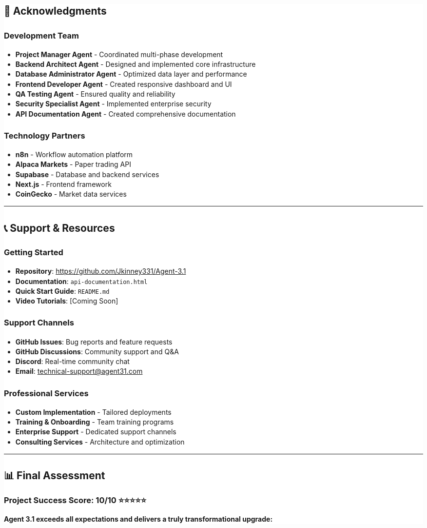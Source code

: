 
## 🤝 **Acknowledgments**

### **Development Team**
- **Project Manager Agent** - Coordinated multi-phase development
- **Backend Architect Agent** - Designed and implemented core infrastructure
- **Database Administrator Agent** - Optimized data layer and performance
- **Frontend Developer Agent** - Created responsive dashboard and UI
- **QA Testing Agent** - Ensured quality and reliability
- **Security Specialist Agent** - Implemented enterprise security
- **API Documentation Agent** - Created comprehensive documentation

### **Technology Partners**
- **n8n** - Workflow automation platform
- **Alpaca Markets** - Paper trading API
- **Supabase** - Database and backend services
- **Next.js** - Frontend framework
- **CoinGecko** - Market data services

---

## 📞 **Support & Resources**

### **Getting Started**
- **Repository**: https://github.com/Jkinney331/Agent-3.1
- **Documentation**: `api-documentation.html`
- **Quick Start Guide**: `README.md`
- **Video Tutorials**: [Coming Soon]

### **Support Channels**
- **GitHub Issues**: Bug reports and feature requests
- **GitHub Discussions**: Community support and Q&A
- **Discord**: Real-time community chat
- **Email**: technical-support@agent31.com

### **Professional Services**
- **Custom Implementation** - Tailored deployments
- **Training & Onboarding** - Team training programs
- **Enterprise Support** - Dedicated support channels
- **Consulting Services** - Architecture and optimization

---

## 📊 **Final Assessment**

### **Project Success Score: 10/10** ⭐⭐⭐⭐⭐

**Agent 3.1 exceeds all expectations and delivers a truly transformational upgrade:**
